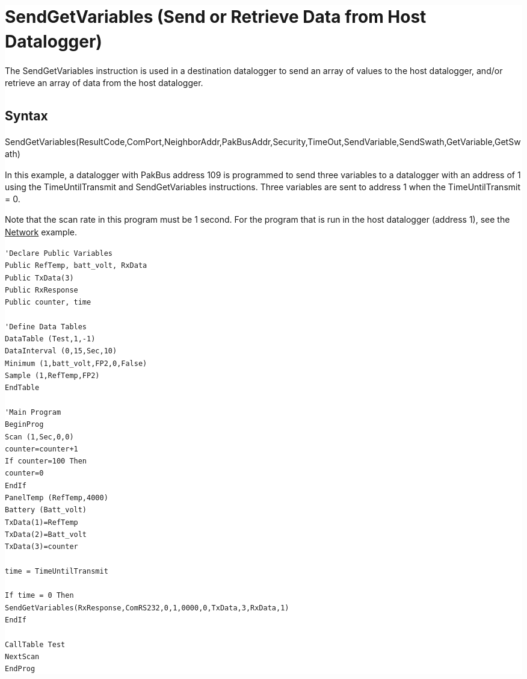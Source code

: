 # SendGetVariables (Send or Retrieve Data from Host Datalogger)

The SendGetVariables instruction is used in a destination datalogger to send an array of values to the host datalogger, and/or retrieve an array of data from the host datalogger.

## Syntax

SendGetVariables(ResultCode,ComPort,NeighborAddr,PakBusAddr,Security,TimeOut,SendVariable,SendSwath,GetVariable,GetSwath)

In this example, a datalogger with PakBus address 109 is programmed to send three variables to a datalogger with an address of 1 using the TimeUntilTransmit and SendGetVariables instructions. Three variables are sent to address 1 when the TimeUntilTransmit = 0.

Note that the scan rate in this program must be 1 second. For the program that is run in the host datalogger (address 1), see the [Network](network.md) example.

```
'Declare Public Variables
Public RefTemp, batt_volt, RxData
Public TxData(3)
Public RxResponse
Public counter, time

'Define Data Tables
DataTable (Test,1,-1)
DataInterval (0,15,Sec,10)
Minimum (1,batt_volt,FP2,0,False)
Sample (1,RefTemp,FP2)
EndTable

'Main Program
BeginProg
Scan (1,Sec,0,0)
counter=counter+1
If counter=100 Then
counter=0
EndIf
PanelTemp (RefTemp,4000)
Battery (Batt_volt)
TxData(1)=RefTemp
TxData(2)=Batt_volt
TxData(3)=counter

time = TimeUntilTransmit

If time = 0 Then
SendGetVariables(RxResponse,ComRS232,0,1,0000,0,TxData,3,RxData,1)
EndIf

CallTable Test
NextScan
EndProg
```
